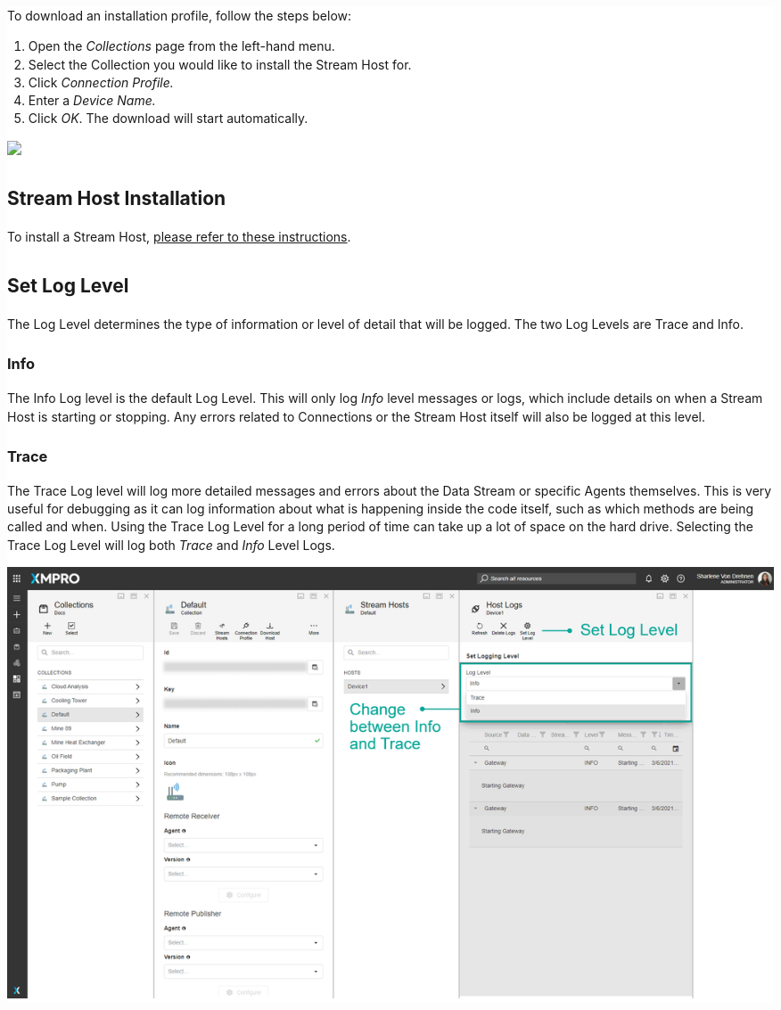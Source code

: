 To download an installation profile, follow the steps below:

1. Open the _Collections_ page from the left-hand menu.
2. Select the Collection you would like to install the Stream Host for.
3. Click _Connection Profile._
4. Enter a _Device Name._
5. Click _OK_. The download will start automatically.

![](../.gitbook/assets/CollectionsStreamHosts\_4.png)

## Stream Host Installation

To install a Stream Host, [please refer to these instructions](../how-to-guides/stream-host.md#how-to-install-a-stream-host).

## Set Log Level&#x20;

The Log Level determines the type of information or level of detail that will be logged. The two Log Levels are Trace and Info.

### Info

The Info Log level is the default Log Level. This will only log _Info_ level messages or logs, which include details on when a Stream Host is starting or stopping. Any errors related to Connections or the Stream Host itself will also be logged at this level.&#x20;

### Trace

The Trace Log level will log more detailed messages and errors about the Data Stream or specific Agents themselves. This is very useful for debugging as it can log information about what is happening inside the code itself, such as which methods are being called and when. Using the Trace Log Level for a long period of time can take up a lot of space on the hard drive. Selecting the Trace Log Level will log both _Trace_ and _Info_ Level Logs.&#x20;

![](<../.gitbook/assets/image (868).png>)
